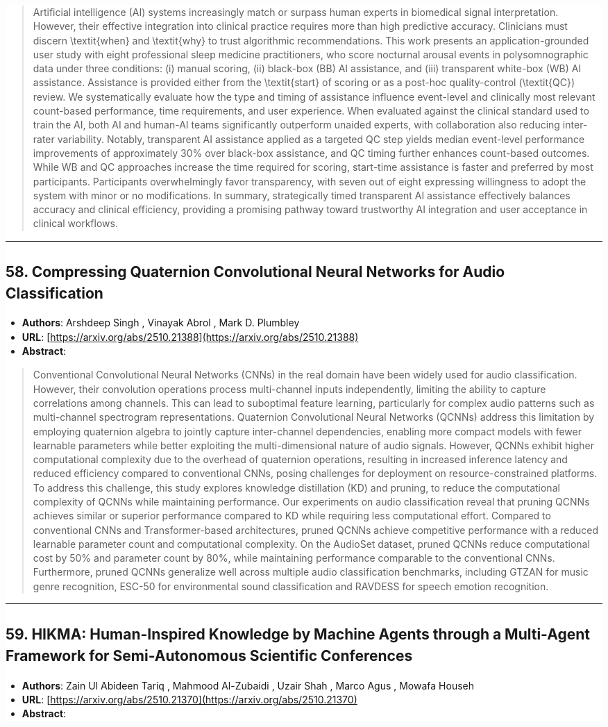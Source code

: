 > Artificial intelligence (AI) systems increasingly match or surpass human experts in biomedical signal interpretation. However, their effective integration into clinical practice requires more than high predictive accuracy. Clinicians must discern \textit{when} and \textit{why} to trust algorithmic recommendations. This work presents an application-grounded user study with eight professional sleep medicine practitioners, who score nocturnal arousal events in polysomnographic data under three conditions: (i) manual scoring, (ii) black-box (BB) AI assistance, and (iii) transparent white-box (WB) AI assistance. Assistance is provided either from the \textit{start} of scoring or as a post-hoc quality-control (\textit{QC}) review. We systematically evaluate how the type and timing of assistance influence event-level and clinically most relevant count-based performance, time requirements, and user experience. When evaluated against the clinical standard used to train the AI, both AI and human-AI teams significantly outperform unaided experts, with collaboration also reducing inter-rater variability. Notably, transparent AI assistance applied as a targeted QC step yields median event-level performance improvements of approximately 30\% over black-box assistance, and QC timing further enhances count-based outcomes. While WB and QC approaches increase the time required for scoring, start-time assistance is faster and preferred by most participants. Participants overwhelmingly favor transparency, with seven out of eight expressing willingness to adopt the system with minor or no modifications. In summary, strategically timed transparent AI assistance effectively balances accuracy and clinical efficiency, providing a promising pathway toward trustworthy AI integration and user acceptance in clinical workflows.

---

## 58. Compressing Quaternion Convolutional Neural Networks for Audio Classification
- **Authors**: Arshdeep Singh , Vinayak Abrol , Mark D. Plumbley
- **URL**: [https://arxiv.org/abs/2510.21388](https://arxiv.org/abs/2510.21388)
- **Abstract**:
> Conventional Convolutional Neural Networks (CNNs) in the real domain have been widely used for audio classification. However, their convolution operations process multi-channel inputs independently, limiting the ability to capture correlations among channels. This can lead to suboptimal feature learning, particularly for complex audio patterns such as multi-channel spectrogram representations. Quaternion Convolutional Neural Networks (QCNNs) address this limitation by employing quaternion algebra to jointly capture inter-channel dependencies, enabling more compact models with fewer learnable parameters while better exploiting the multi-dimensional nature of audio signals. However, QCNNs exhibit higher computational complexity due to the overhead of quaternion operations, resulting in increased inference latency and reduced efficiency compared to conventional CNNs, posing challenges for deployment on resource-constrained platforms. To address this challenge, this study explores knowledge distillation (KD) and pruning, to reduce the computational complexity of QCNNs while maintaining performance. Our experiments on audio classification reveal that pruning QCNNs achieves similar or superior performance compared to KD while requiring less computational effort. Compared to conventional CNNs and Transformer-based architectures, pruned QCNNs achieve competitive performance with a reduced learnable parameter count and computational complexity. On the AudioSet dataset, pruned QCNNs reduce computational cost by 50\% and parameter count by 80\%, while maintaining performance comparable to the conventional CNNs. Furthermore, pruned QCNNs generalize well across multiple audio classification benchmarks, including GTZAN for music genre recognition, ESC-50 for environmental sound classification and RAVDESS for speech emotion recognition.

---

## 59. HIKMA: Human-Inspired Knowledge by Machine Agents through a Multi-Agent Framework for Semi-Autonomous Scientific Conferences
- **Authors**: Zain Ul Abideen Tariq , Mahmood Al-Zubaidi , Uzair Shah , Marco Agus , Mowafa Househ
- **URL**: [https://arxiv.org/abs/2510.21370](https://arxiv.org/abs/2510.21370)
- **Abstract**: